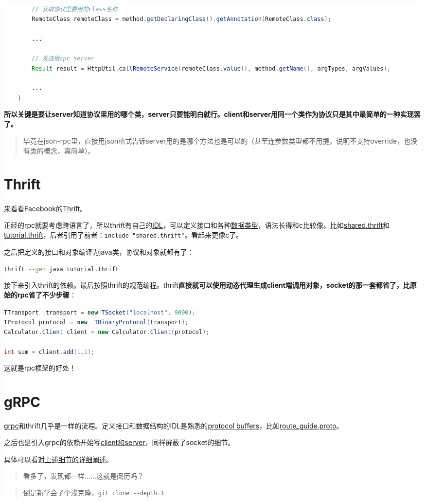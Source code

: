 ```java
        // 获取协议里要用的class名称
        RemoteClass remoteClass = method.getDeclaringClass().getAnnotation(RemoteClass.class);
        
        ...
        
        // 发送给rpc server
        Result result = HttpUtil.callRemoteService(remoteClass.value(), method.getName(), argTypes, argValues);
        
        ...
    }
```

**所以关键是要让server知道协议里用的哪个类，server只要能明白就行。client和server用同一个类作为协议只是其中最简单的一种实现罢了。**

> 毕竟在json-rpc里，直接用json格式告诉server用的是哪个方法也是可以的（甚至连参数类型都不用提，说明不支持override，也没有类的概念，真简单）。


# Thrift
来看看Facebook的[Thrift](https://thrift.apache.org/)。

正经的rpc就要考虑跨语言了，所以thrift有自己的[IDL](https://thrift.apache.org/docs/idl)，可以定义接口和各种[数据类型](https://thrift.apache.org/docs/types)，语法长得和c比较像。比如[shared.thrift](https://github.com/apache/thrift/blob/master/tutorial/shared.thrift)和[tutorial.thrift](https://github.com/apache/thrift/blob/master/tutorial/tutorial.thrift)，后者引用了前者：`include "shared.thrift"`。看起来更像c了。

之后把定义的接口和对象编译为java类，协议和对象就都有了：
```bash
thrift --gen java tutorial.thrift
```
接下来引入thrift的依赖。最后按照thrift的规范编程。thrift**直接就可以使用动态代理生成client端调用对象，socket的那一套都省了，比原始的rpc省了不少步骤**：
```java
TTransport  transport = new TSocket("localhost", 9090);
TProtocol protocol = new  TBinaryProtocol(transport);
Calculator.Client client = new Calculator.Client(protocol);

int sum = client.add(1,1);
```
这就是rpc框架的好处！

# gRPC
[grpc](https://grpc.io/docs/what-is-grpc/)和thrift几乎是一样的流程。定义接口和数据结构的IDL是熟悉的[protocol buffers](https://protobuf.dev/)，比如[route_guide.proto](https://github.com/grpc/grpc-java/blob/master/examples/src/main/proto/route_guide.proto)。

之后也是引入grpc的依赖开始写[client和server](https://github.com/grpc/grpc-java/tree/master/examples/src/main/java/io/grpc/examples/helloworld)，同样屏蔽了socket的细节。

具体可以看[对上述细节的详细阐述](https://grpc.io/docs/languages/java/basics/)。

> 看多了，发现都一样……这就是阅历吗？

> 倒是新学会了个浅克隆，`git clone --depth=1`
